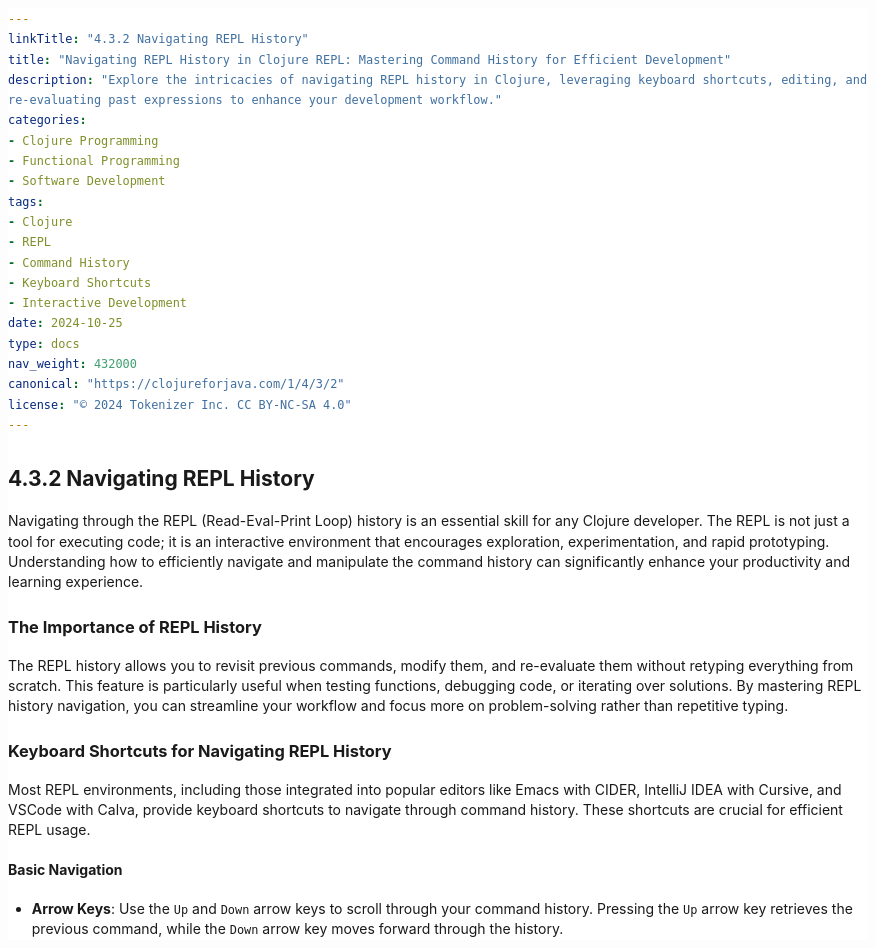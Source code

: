 ```yaml
---
linkTitle: "4.3.2 Navigating REPL History"
title: "Navigating REPL History in Clojure REPL: Mastering Command History for Efficient Development"
description: "Explore the intricacies of navigating REPL history in Clojure, leveraging keyboard shortcuts, editing, and re-evaluating past expressions to enhance your development workflow."
categories:
- Clojure Programming
- Functional Programming
- Software Development
tags:
- Clojure
- REPL
- Command History
- Keyboard Shortcuts
- Interactive Development
date: 2024-10-25
type: docs
nav_weight: 432000
canonical: "https://clojureforjava.com/1/4/3/2"
license: "© 2024 Tokenizer Inc. CC BY-NC-SA 4.0"
---
```


## 4.3.2 Navigating REPL History

Navigating through the REPL (Read-Eval-Print Loop) history is an essential skill for any Clojure developer. The REPL is not just a tool for executing code; it is an interactive environment that encourages exploration, experimentation, and rapid prototyping. Understanding how to efficiently navigate and manipulate the command history can significantly enhance your productivity and learning experience.

### The Importance of REPL History

The REPL history allows you to revisit previous commands, modify them, and re-evaluate them without retyping everything from scratch. This feature is particularly useful when testing functions, debugging code, or iterating over solutions. By mastering REPL history navigation, you can streamline your workflow and focus more on problem-solving rather than repetitive typing.

### Keyboard Shortcuts for Navigating REPL History

Most REPL environments, including those integrated into popular editors like Emacs with CIDER, IntelliJ IDEA with Cursive, and VSCode with Calva, provide keyboard shortcuts to navigate through command history. These shortcuts are crucial for efficient REPL usage.

#### Basic Navigation

- **Arrow Keys**: Use the `Up` and `Down` arrow keys to scroll through your command history. Pressing the `Up` arrow key retrieves the previous command, while the `Down` arrow key moves forward through the history.
